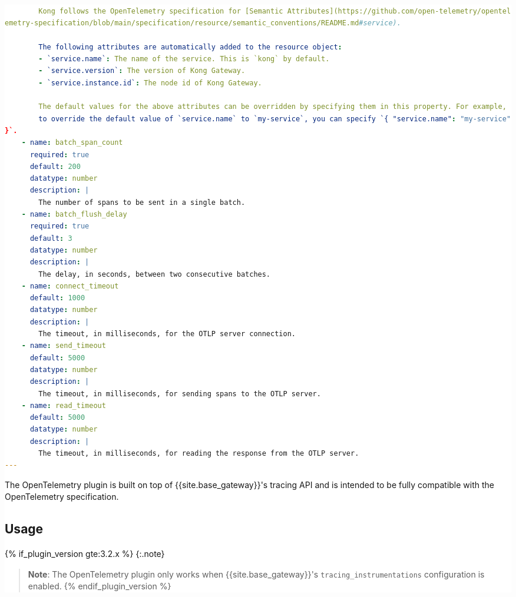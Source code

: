 ```yaml
        Kong follows the OpenTelemetry specification for [Semantic Attributes](https://github.com/open-telemetry/opentelemetry-specification/blob/main/specification/resource/semantic_conventions/README.md#service).

        The following attributes are automatically added to the resource object:
        - `service.name`: The name of the service. This is `kong` by default.
        - `service.version`: The version of Kong Gateway.
        - `service.instance.id`: The node id of Kong Gateway.

        The default values for the above attributes can be overridden by specifying them in this property. For example,
        to override the default value of `service.name` to `my-service`, you can specify `{ "service.name": "my-service" }`.
    - name: batch_span_count
      required: true
      default: 200
      datatype: number
      description: |
        The number of spans to be sent in a single batch.
    - name: batch_flush_delay
      required: true
      default: 3
      datatype: number
      description: |
        The delay, in seconds, between two consecutive batches.
    - name: connect_timeout
      default: 1000
      datatype: number
      description: |
        The timeout, in milliseconds, for the OTLP server connection.
    - name: send_timeout
      default: 5000
      datatype: number
      description: |
        The timeout, in milliseconds, for sending spans to the OTLP server.
    - name: read_timeout
      default: 5000
      datatype: number
      description: |
        The timeout, in milliseconds, for reading the response from the OTLP server.
---
```


The OpenTelemetry plugin is built on top of {{site.base_gateway}}'s tracing API
and is intended to be fully compatible with the OpenTelemetry specification.

## Usage

{% if_plugin_version gte:3.2.x %}
{:.note}
> **Note**: The OpenTelemetry plugin only works when {{site.base_gateway}}'s `tracing_instrumentations` configuration is enabled.
{% endif_plugin_version %}
